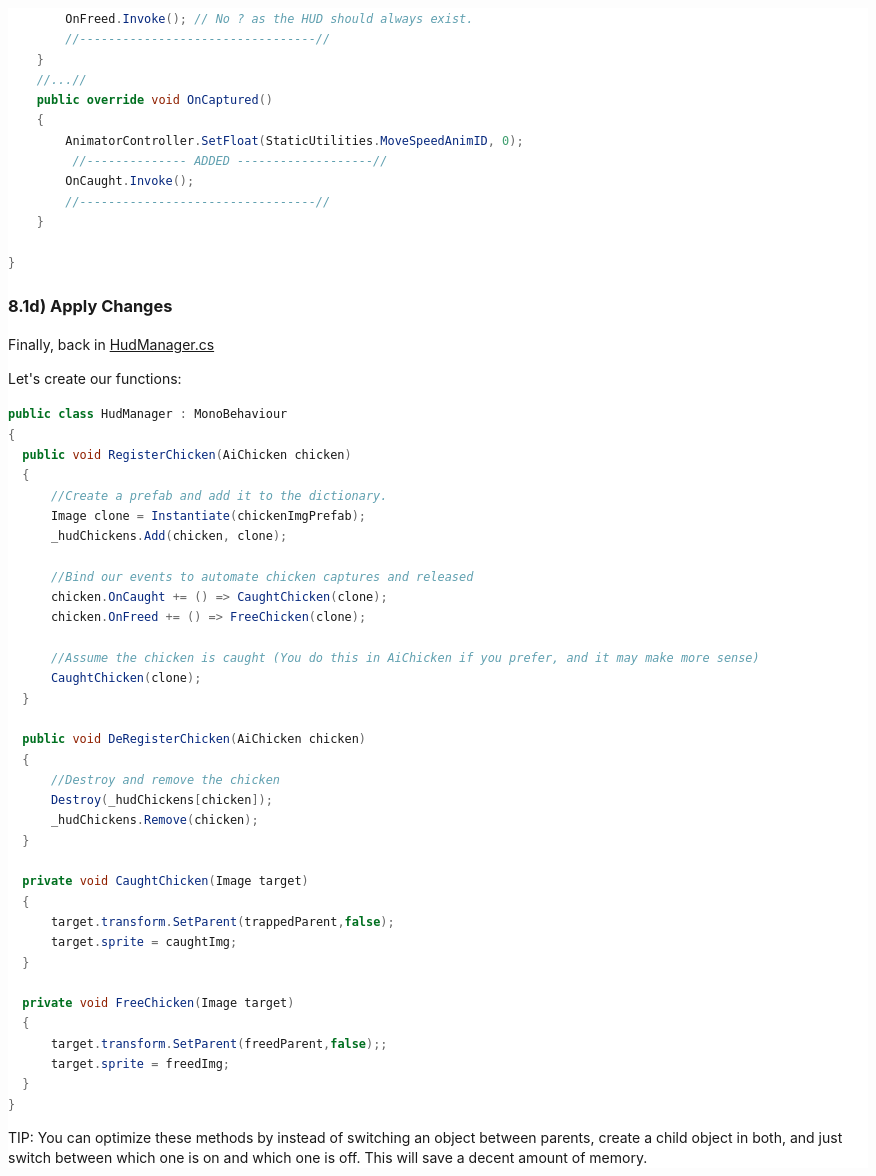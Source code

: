 ```csharp
        OnFreed.Invoke(); // No ? as the HUD should always exist.
        //---------------------------------//
    }
    //...//
    public override void OnCaptured()
    {
        AnimatorController.SetFloat(StaticUtilities.MoveSpeedAnimID, 0);
         //-------------- ADDED -------------------//
        OnCaught.Invoke();
        //---------------------------------//
    }
    
}
```

### 8.1d) Apply Changes

Finally, back in [HudManager.cs](../Assets/Scripts/Managers/HudManager.cs)

Let's create our functions:

```csharp
public class HudManager : MonoBehaviour
{
  public void RegisterChicken(AiChicken chicken)
  {
      //Create a prefab and add it to the dictionary.
      Image clone = Instantiate(chickenImgPrefab);
      _hudChickens.Add(chicken, clone);
  
      //Bind our events to automate chicken captures and released
      chicken.OnCaught += () => CaughtChicken(clone);
      chicken.OnFreed += () => FreeChicken(clone);
      
      //Assume the chicken is caught (You do this in AiChicken if you prefer, and it may make more sense)
      CaughtChicken(clone);
  }
  
  public void DeRegisterChicken(AiChicken chicken)
  {
      //Destroy and remove the chicken
      Destroy(_hudChickens[chicken]);
      _hudChickens.Remove(chicken);
  }
  
  private void CaughtChicken(Image target)
  {
      target.transform.SetParent(trappedParent,false);
      target.sprite = caughtImg;
  }
  
  private void FreeChicken(Image target)
  {
      target.transform.SetParent(freedParent,false);;
      target.sprite = freedImg;
  }
}
```
TIP: You can optimize these methods by instead of switching an object between parents, create a child object in both, and just switch between which one is on and which one is off. This will save a decent amount of memory.
